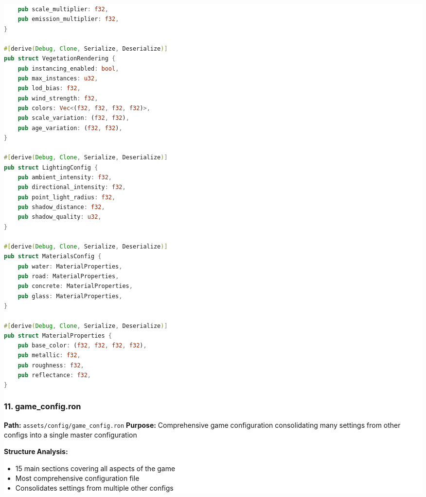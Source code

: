 ```rust
    pub scale_multiplier: f32,
    pub emission_multiplier: f32,
}

#[derive(Debug, Clone, Serialize, Deserialize)]
pub struct VegetationRendering {
    pub instancing_enabled: bool,
    pub max_instances: u32,
    pub lod_bias: f32,
    pub wind_strength: f32,
    pub colors: Vec<(f32, f32, f32, f32)>,
    pub scale_variation: (f32, f32),
    pub age_variation: (f32, f32),
}

#[derive(Debug, Clone, Serialize, Deserialize)]
pub struct LightingConfig {
    pub ambient_intensity: f32,
    pub directional_intensity: f32,
    pub point_light_radius: f32,
    pub shadow_distance: f32,
    pub shadow_quality: u32,
}

#[derive(Debug, Clone, Serialize, Deserialize)]
pub struct MaterialsConfig {
    pub water: MaterialProperties,
    pub road: MaterialProperties,
    pub concrete: MaterialProperties,
    pub glass: MaterialProperties,
}

#[derive(Debug, Clone, Serialize, Deserialize)]
pub struct MaterialProperties {
    pub base_color: (f32, f32, f32, f32),
    pub metallic: f32,
    pub roughness: f32,
    pub reflectance: f32,
}
```

### 11. game_config.ron
**Path:** `assets/config/game_config.ron`
**Purpose:** Comprehensive game configuration consolidating many settings from other configs into a single master configuration

**Structure Analysis:**
- 15 main sections covering all aspects of the game
- Most comprehensive configuration file
- Consolidates settings from multiple other configs
